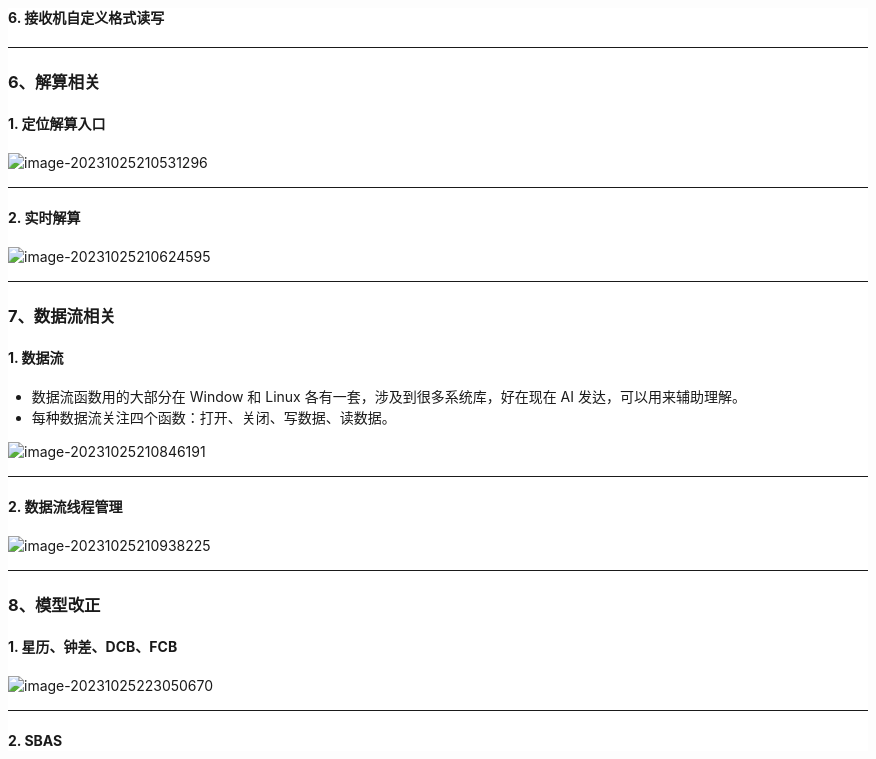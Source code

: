 
#### 6. 接收机自定义格式读写





---

### 6、解算相关

#### 1. 定位解算入口



![image-20231025210531296](https://pic-bed-1316053657.cos.ap-nanjing.myqcloud.com/img/image-20231025210531296.png)

---

#### 2. 实时解算



![image-20231025210624595](https://pic-bed-1316053657.cos.ap-nanjing.myqcloud.com/img/image-20231025210624595.png)

---

### 7、数据流相关

#### 1. 数据流

* 数据流函数用的大部分在 Window 和 Linux 各有一套，涉及到很多系统库，好在现在 AI 发达，可以用来辅助理解。
* 每种数据流关注四个函数：打开、关闭、写数据、读数据。

![image-20231025210846191](https://pic-bed-1316053657.cos.ap-nanjing.myqcloud.com/img/image-20231025210846191.png)

---

#### 2. 数据流线程管理



![image-20231025210938225](https://pic-bed-1316053657.cos.ap-nanjing.myqcloud.com/img/image-20231025210938225.png)

---

### 8、模型改正

#### 1. 星历、钟差、DCB、FCB



![image-20231025223050670](https://pic-bed-1316053657.cos.ap-nanjing.myqcloud.com/img/image-20231025223050670.png)

---

#### 2. SBAS
